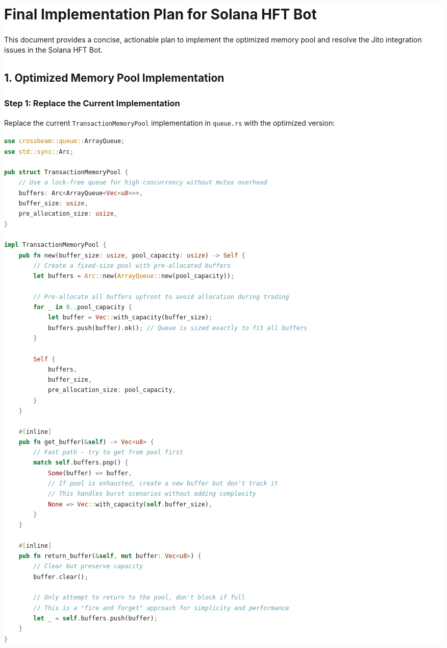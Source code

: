 # Final Implementation Plan for Solana HFT Bot

This document provides a concise, actionable plan to implement the optimized memory pool and resolve the Jito integration issues in the Solana HFT Bot.

## 1. Optimized Memory Pool Implementation

### Step 1: Replace the Current Implementation

Replace the current `TransactionMemoryPool` implementation in `queue.rs` with the optimized version:

```rust
use crossbeam::queue::ArrayQueue;
use std::sync::Arc;

pub struct TransactionMemoryPool {
    // Use a lock-free queue for high concurrency without mutex overhead
    buffers: Arc<ArrayQueue<Vec<u8>>>,
    buffer_size: usize,
    pre_allocation_size: usize,
}

impl TransactionMemoryPool {
    pub fn new(buffer_size: usize, pool_capacity: usize) -> Self {
        // Create a fixed-size pool with pre-allocated buffers
        let buffers = Arc::new(ArrayQueue::new(pool_capacity));
        
        // Pre-allocate all buffers upfront to avoid allocation during trading
        for _ in 0..pool_capacity {
            let buffer = Vec::with_capacity(buffer_size);
            buffers.push(buffer).ok(); // Queue is sized exactly to fit all buffers
        }
        
        Self {
            buffers,
            buffer_size,
            pre_allocation_size: pool_capacity,
        }
    }
    
    #[inline]
    pub fn get_buffer(&self) -> Vec<u8> {
        // Fast path - try to get from pool first
        match self.buffers.pop() {
            Some(buffer) => buffer,
            // If pool is exhausted, create a new buffer but don't track it
            // This handles burst scenarios without adding complexity
            None => Vec::with_capacity(self.buffer_size),
        }
    }
    
    #[inline]
    pub fn return_buffer(&self, mut buffer: Vec<u8>) {
        // Clear but preserve capacity
        buffer.clear();
        
        // Only attempt to return to the pool, don't block if full
        // This is a "fire and forget" approach for simplicity and performance
        let _ = self.buffers.push(buffer);
    }
}
```